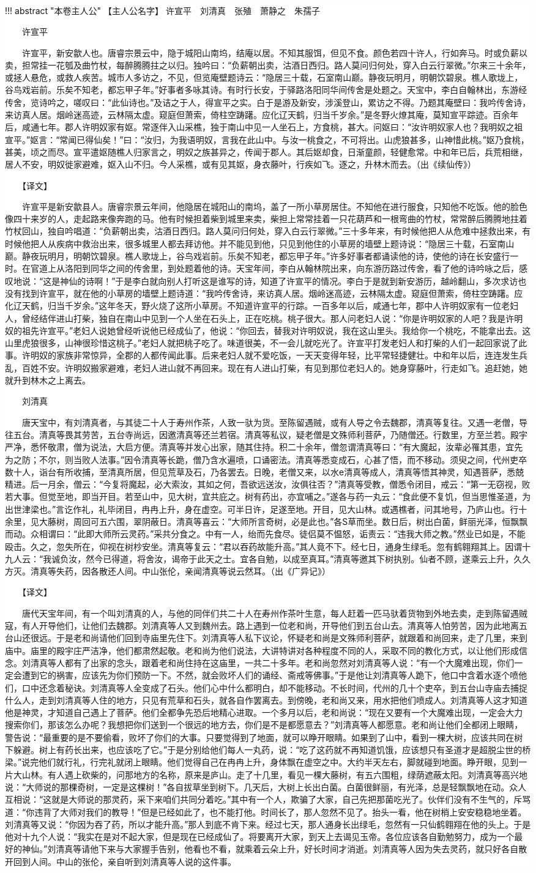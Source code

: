!!! abstract "本卷主人公"
    【主人公名字】
许宣平　刘清真　张殖　萧静之　朱孺子

 

　　许宣平　　

 

　　许宣平，新安歙人也。唐睿宗景云中，隐于城阳山南坞，结庵以居。不知其服饵，但见不食。颜色若四十许人，行如奔马。时或负薪以卖，担常挂一花瓠及曲竹杖，每醉腾腾拄之以归。独吟曰：“负薪朝出卖，沽酒日西归。路人莫问归何处，穿入白云行翠微。”尔来三十余年，或拯人悬危，或救人疾苦。城市人多访之，不见，但览庵壁题诗云：“隐居三十载，石室南山巅。静夜玩明月，明朝饮碧泉。樵人歌垅上，谷鸟戏岩前。乐矣不知老，都忘甲子年。”好事者多咏其诗。有时行长安，于驿路洛阳同华间传舍是处题之。天宝中，李白自翰林出，东游经传舍，览诗吟之，嗟叹曰：“此仙诗也。”及诘之于人，得宣平之实。白于是游及新安，涉溪登山，累访之不得。乃题其庵壁曰：我吟传舍诗，来访真人居。烟岭迷高迹，云林隔太虚。窥庭但萧索，倚柱空踌躇。应化辽天鹤，归当千岁余。”是冬野火燎其庵，莫知宣平踪迹。百余年后，咸通七年。郡人许明奴家有妪。常逐伴入山采樵，独于南山中见一人坐石上，方食桃，甚大。问妪曰：“汝许明奴家人也？我明奴之祖宣平。”妪言：“常闻已得仙矣！”曰：“汝归，为我语明奴，言我在此山中。与汝一桃食之，不可将出。山虎狼甚多，山神惜此桃。”妪乃食桃，甚美，顷之而尽。宣平遣妪随樵人归家言之，明奴之族甚异之，传闻于郡人。其后妪却食，日渐童颜，轻健愈常。中和年已后，兵荒相继，居人不安，明奴徙家避难，妪入山不归。今人采樵，或有见其妪，身衣藤叶，行疾如飞。逐之，升林木而去。（出《续仙传》）

 

　　【译文】

 

　　许宣平是新安歙县人。唐睿宗景云年间，他隐居在城阳山的南坞，盖了一所小草房居住。不知他在进行服食，只知他不吃饭。他的脸色像四十来岁的人，走起路来像奔跑的马。他有时候担着柴到城里来卖，柴担上常常挂着一只花葫芦和一根弯曲的竹杖，常常醉后腾腾地拄着竹杖回山，独自吟唱道：“负薪朝出卖，沽酒日西归。路人莫问归何处，穿入白云行翠微。”三十多年来，有时候他把人从危难中拯救出来，有时候他把人从疾病中救治出来，很多城里人都去拜访他。并不能见到他，只见到他住的小草房的墙壁上题诗说：“隐居三十载，石室南山巅。静夜玩明月，明朝饮碧泉。樵人歌垅上，谷鸟戏岩前。乐矣不知老，都忘甲子年。”许多好事者都诵读他的诗，使他的诗在长安盛行一时。在官道上从洛阳到同华之间的传舍里，到处题着他的诗。天宝年间，李白从翰林院出来，向东游历路过传舍，看了他的诗吟咏之后，感叹地说：“这是神仙的诗啊！”于是李白就向别人打听这是谁写的诗，知道了许宣平的情况。李白于是就到新安游历，越岭翻山，多次求访也没有找到许宣平，就在他的小草房的墙壁上题诗道：“我吟传舍诗，来访真人居。烟岭迷高迹，云林隔太虚。窥庭但萧索，倚柱空踌躇。应化辽天鹤，归当千岁余。”这年冬天，野火烧了这所小草房。不知道许宣平的行踪。一百多年以后，咸通七年，郡中人许明奴家有一位老妇人，曾经结伴进山打柴，独自在南山中见到一个人坐在石头上，正在吃桃。桃子很大。那人问老妇人说：“你是许明奴家的人吧？我是许明奴的祖先许宣平。”老妇人说她曾经听说他已经成仙了，他说：“你回去，替我对许明奴说，我在这山里头。我给你一个桃吃，不能拿出去。这山里虎狼很多，山神很珍惜这桃子。”老妇人就把桃子吃了。味道很美，不一会儿就吃光了。许宣平打发老妇人和打柴的人们一起回家说了此事。许明奴的家族非常惊异，全郡的人都传闻此事。后来老妇人就不爱吃饭，一天天变得年轻，比平常轻捷健壮。中和年以后，连连发生兵乱，百姓不安。许明奴搬家避难，老妇人进山就不再回来。现在有人进山打柴，有见到那位老妇人的。她身穿藤叶，行走如飞。追赶她，她就升到林木之上离去。

 

　　刘清真　　

 

　　唐天宝中，有刘清真者，与其徒二十人于寿州作茶，人致一驮为货。至陈留遇贼，或有人导之令去魏郡，清真等复往。又遇一老僧，导往五台。清真等畏其劳苦，五台寺尚远，因邀清真等还兰若宿。清真等私议，疑老僧是文殊师利菩萨，乃随僧还。行数里，方至兰若。殿宇严净，悉怀敬肃，僧为说法，大启方便。清真等并发心出家，随其住持。积二十余年，僧忽谓清真等曰：“有大魔起，汝辈必罹其患，宜先为之防；不尔，则当败人法事。”因令清真等长跪，僧乃含水遍喷，口诵密法。清真等悉变成石，心甚了悟，而不移动。须臾之间，代州吏卒数十人，诣台有所收捕，至清真所居，但见荒草及石，乃各罢去。日晚，老僧又来，以水e清真等成人，清真等悟其神灵，知遇菩萨，悉兢精进。后一月余，僧云：“今复将魔起，必大索汝，其如之何，吾欲远送汝，汝俱往否？”清真等受教，僧悉令闭目，戒云：“第一无窃视，败若大事。但觉至地，即当开目。若至山中，见大树，宜共庇之。树有药出，亦宜哺之。”遂各与药一丸云：“食此便不复饥，但当思惟圣道，为出世津梁也。”言讫作礼，礼毕闭目，冉冉上升，身在虚空。可半日许，足遂至地。开目，见大山林。或遇樵者，问其地号，乃庐山也。行十余里，见大藤树，周回可五六围，翠阴蔽日。清真等喜云：“大师所言奇树，必是此也。”各S草而坐。数日后，树出白菌，鲜丽光泽，恒飘飘而动。众相谓曰：“此即大师所云灵药。”采共分食之。中有一人，绐而先食尽。徒侣莫不愠怒，诟责云：“违我大师之教。”然业已如是，不能殴击。久之，忽失所在，仰视在树杪安坐。清真等复云：“君以吞药故能升高。”其人竟不下。经七日，通身生绿毛。忽有鹤翱翔其上。因谓十九人云：“我诚负汝，然今已得道，将舍汝，谒帝于此天之士。宜各自勉，以成至真耳。”清真等邀其下树执别。仙者不顾，遂乘云上升，久久方灭。清真等失药，因各散还人间。中山张伦，亲闻清真等说云然耳。（出《广异记》）

 

　　【译文】

 

　　唐代天宝年间，有一个叫刘清真的人，与他的同伴们共二十人在寿州作茶叶生意，每人赶着一匹马驮着货物到外地去卖，走到陈留遇贼寇，有人开导他们，让他们去魏郡。刘清真等人又到魏州去。路上遇到一位老和尚，开导他们到五台山去。清真等人怕劳苦，因为此地离五台山还很远。于是老和尚请他们回到寺庙里先住下。刘清真等人私下议论，怀疑老和尚是文殊师利菩萨，就跟着和尚回来，走了几里，来到庙中。庙里的殿宇庄严洁净，他们都肃然起敬。老和尚为他们说法，大讲特讲对各种程度不同的人，采取不同的教化方式，以让他们形成信念。刘清真等人都有了出家的念头，跟着老和尚住持在这庙里，一共二十多年。老和尚忽然对刘清真等人说：“有一个大魔难出现，你们一定会遭到它的祸害，应该先为你们预防一下。不然，就会败坏人们的诵经、斋戒等佛事。”于是他让刘清真等人跪下，他口中含着水逐个喷他们，口中还念着秘诀。刘清真等人全变成了石头。他们心中什么都明白，却不能移动。不长时间，代州的几十个吏卒，到五台山寺庙去捕捉什么人，走到刘清真等人住的地方，只见有荒草和石头，就各自作罢离去。到傍晚，老和尚又来，用水把他们喷成人。刘清真等人这才知道他是神灵，才知道自己遇上了菩萨。他们全都争先恐后地精心进取。一个多月以后，老和尚说：“现在又要有一个大魔难出现，一定会大力搜索你们，那该怎么办呢？我想把你们送到一个很远的地方去，你们是不是都愿意去？”刘清真等人都愿意。老和尚让他们全都闭上眼睛，警告说：“最重要的是不要偷看，败坏了你们的大事。只要觉得到了地面，就可以睁开眼睛。如果到了山中，看到一棵大树，应该共同在树下躲避。树上有药长出来，也应该吃了它。”于是分别给他们每人一丸药，说：“吃了这药就不再知道饥饿，应该想只有圣道才是超脱尘世的桥梁。”说完他们就行礼，行完礼就闭上眼睛。他们觉得自己在冉冉上升，身体飘在虚空之中。大约半天左右，脚就碰到地面。睁开眼，见到一片大山林。有人遇上砍柴的，问那地方的名称，原来是庐山。走了十几里，看见一棵大藤树，有五六围粗，绿荫遮蔽太阳。刘清真等高兴地说：“大师说的那棵奇树，一定是这棵树！”各自拔草坐到树下。几天后，大树上长出白菌。白菌很鲜丽，有光泽，总是轻飘飘地在动。众人互相说：“这就是大师说的那灵药，采下来咱们共同分着吃。”其中有一个人，欺骗了大家，自己先把那菌吃光了。伙伴们没有不生气的，斥骂道：“你违背了大师对我们的教导！”但是已经如此了，也不能打他。时间长了，那人忽然不见了。抬头一看，他在树梢上安安稳稳地坐着。刘清真等又说：“你因为吞了药，所以才能升高。”那人到底不肯下来。经过七天，那人通身长出绿毛，忽然有一只仙鹤翱翔在他的头上。于是他对十九个人说：“我实在是对不起大家，但是现在已经成仙了。将要离开大家，到天上去谒见玉帝。各位应该各自勤勉努力，成为一个最好的神仙。”刘清真等请他下来与大家握手告别，他看也不看，就乘着云朵上升，好长时间才消逝。刘清真等人因为失去灵药，就只好各自散开回到人间。中山的张伦，亲自听到刘清真等人说的这件事。
